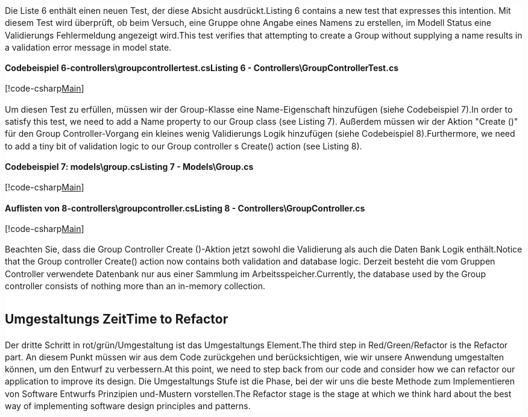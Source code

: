 <span data-ttu-id="ed2e1-250">Die Liste 6 enthält einen neuen Test, der diese Absicht ausdrückt.</span><span class="sxs-lookup"><span data-stu-id="ed2e1-250">Listing 6 contains a new test that expresses this intention.</span></span> <span data-ttu-id="ed2e1-251">Mit diesem Test wird überprüft, ob beim Versuch, eine Gruppe ohne Angabe eines Namens zu erstellen, im Modell Status eine Validierungs Fehlermeldung angezeigt wird.</span><span class="sxs-lookup"><span data-stu-id="ed2e1-251">This test verifies that attempting to create a Group without supplying a name results in a validation error message in model state.</span></span>

<span data-ttu-id="ed2e1-252">**Codebeispiel 6-controllers\groupcontrollertest.cs**</span><span class="sxs-lookup"><span data-stu-id="ed2e1-252">**Listing 6 - Controllers\GroupControllerTest.cs**</span></span>

[!code-csharp[Main](iteration-6-use-test-driven-development-cs/samples/sample6.cs)]

<span data-ttu-id="ed2e1-253">Um diesen Test zu erfüllen, müssen wir der Group-Klasse eine Name-Eigenschaft hinzufügen (siehe Codebeispiel 7).</span><span class="sxs-lookup"><span data-stu-id="ed2e1-253">In order to satisfy this test, we need to add a Name property to our Group class (see Listing 7).</span></span> <span data-ttu-id="ed2e1-254">Außerdem müssen wir der Aktion "Create ()" für den Group Controller-Vorgang ein kleines wenig Validierungs Logik hinzufügen (siehe Codebeispiel 8).</span><span class="sxs-lookup"><span data-stu-id="ed2e1-254">Furthermore, we need to add a tiny bit of validation logic to our Group controller s Create() action (see Listing 8).</span></span>

<span data-ttu-id="ed2e1-255">**Codebeispiel 7: models\group.cs**</span><span class="sxs-lookup"><span data-stu-id="ed2e1-255">**Listing 7 - Models\Group.cs**</span></span>

[!code-csharp[Main](iteration-6-use-test-driven-development-cs/samples/sample7.cs)]

<span data-ttu-id="ed2e1-256">**Auflisten von 8-controllers\groupcontroller.cs**</span><span class="sxs-lookup"><span data-stu-id="ed2e1-256">**Listing 8 - Controllers\GroupController.cs**</span></span>

[!code-csharp[Main](iteration-6-use-test-driven-development-cs/samples/sample8.cs)]

<span data-ttu-id="ed2e1-257">Beachten Sie, dass die Group Controller Create ()-Aktion jetzt sowohl die Validierung als auch die Daten Bank Logik enthält.</span><span class="sxs-lookup"><span data-stu-id="ed2e1-257">Notice that the Group controller Create() action now contains both validation and database logic.</span></span> <span data-ttu-id="ed2e1-258">Derzeit besteht die vom Gruppen Controller verwendete Datenbank nur aus einer Sammlung im Arbeitsspeicher.</span><span class="sxs-lookup"><span data-stu-id="ed2e1-258">Currently, the database used by the Group controller consists of nothing more than an in-memory collection.</span></span>

## <a name="time-to-refactor"></a><span data-ttu-id="ed2e1-259">Umgestaltungs Zeit</span><span class="sxs-lookup"><span data-stu-id="ed2e1-259">Time to Refactor</span></span>

<span data-ttu-id="ed2e1-260">Der dritte Schritt in rot/grün/Umgestaltung ist das Umgestaltungs Element.</span><span class="sxs-lookup"><span data-stu-id="ed2e1-260">The third step in Red/Green/Refactor is the Refactor part.</span></span> <span data-ttu-id="ed2e1-261">An diesem Punkt müssen wir aus dem Code zurückgehen und berücksichtigen, wie wir unsere Anwendung umgestalten können, um den Entwurf zu verbessern.</span><span class="sxs-lookup"><span data-stu-id="ed2e1-261">At this point, we need to step back from our code and consider how we can refactor our application to improve its design.</span></span> <span data-ttu-id="ed2e1-262">Die Umgestaltungs Stufe ist die Phase, bei der wir uns die beste Methode zum Implementieren von Software Entwurfs Prinzipien und-Mustern vorstellen.</span><span class="sxs-lookup"><span data-stu-id="ed2e1-262">The Refactor stage is the stage at which we think hard about the best way of implementing software design principles and patterns.</span></span>
